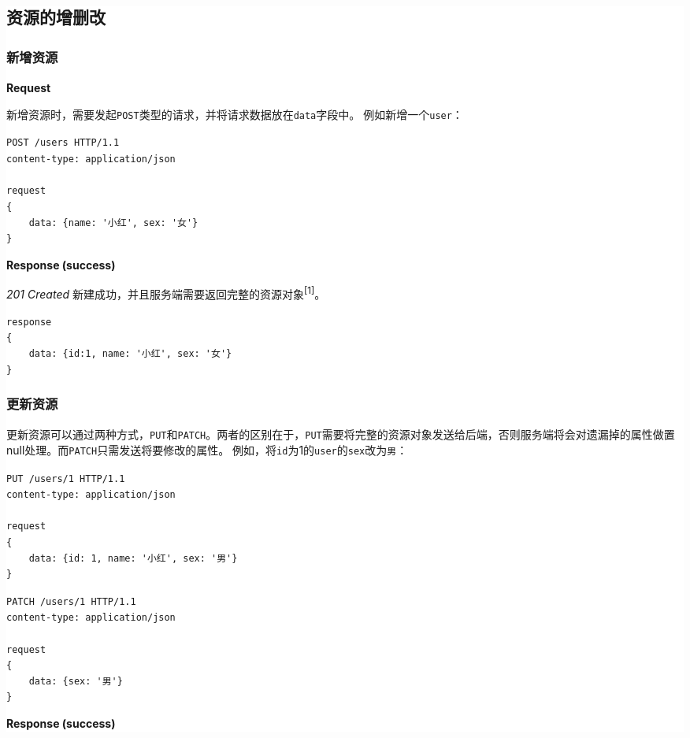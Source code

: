 ## 资源的增删改

### 新增资源

**Request**

新增资源时，需要发起`POST`类型的请求，并将请求数据放在`data`字段中。
例如新增一个`user`：
```
POST /users HTTP/1.1
content-type: application/json

request
{
	data: {name: '小红', sex: '女'}
}
```

**Response (success)**

*201 Created*
新建成功，并且服务端需要返回完整的资源对象<sup>[1]</sup>。
```
response
{
	data: {id:1, name: '小红', sex: '女'}
}
```


### 更新资源

更新资源可以通过两种方式，`PUT`和`PATCH`。两者的区别在于，`PUT`需要将完整的资源对象发送给后端，否则服务端将会对遗漏掉的属性做置null处理。而`PATCH`只需发送将要修改的属性。
例如，将`id`为1的`user`的`sex`改为`男`：
```
PUT /users/1 HTTP/1.1
content-type: application/json

request
{
	data: {id: 1, name: '小红', sex: '男'}
}
```

```
PATCH /users/1 HTTP/1.1
content-type: application/json

request
{
	data: {sex: '男'}
}
```

**Response (success)**
